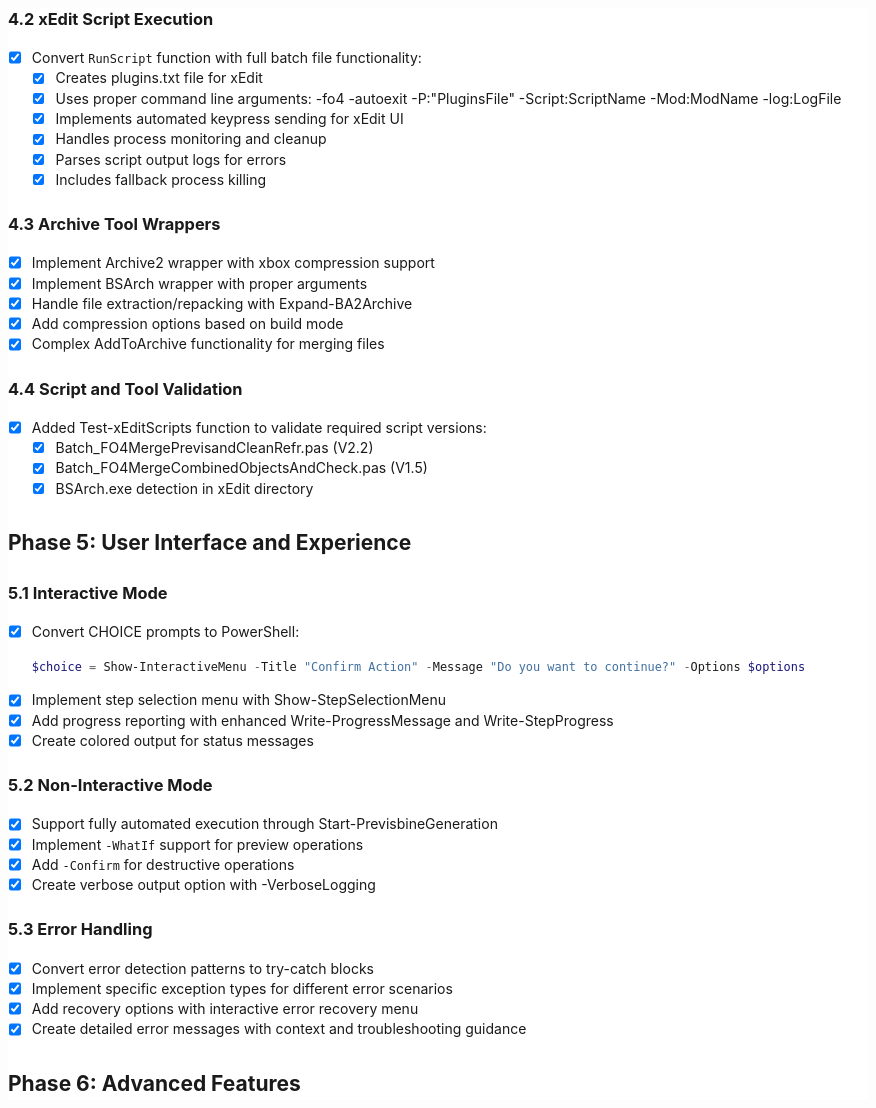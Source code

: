 ### 4.2 xEdit Script Execution
- [x] Convert `RunScript` function with full batch file functionality:
  - [x] Creates plugins.txt file for xEdit
  - [x] Uses proper command line arguments: -fo4 -autoexit -P:"PluginsFile" -Script:ScriptName -Mod:ModName -log:LogFile
  - [x] Implements automated keypress sending for xEdit UI
  - [x] Handles process monitoring and cleanup
  - [x] Parses script output logs for errors
  - [x] Includes fallback process killing

### 4.3 Archive Tool Wrappers
- [x] Implement Archive2 wrapper with xbox compression support
- [x] Implement BSArch wrapper with proper arguments
- [x] Handle file extraction/repacking with Expand-BA2Archive
- [x] Add compression options based on build mode
- [x] Complex AddToArchive functionality for merging files

### 4.4 Script and Tool Validation
- [x] Added Test-xEditScripts function to validate required script versions:
  - [x] Batch_FO4MergePrevisandCleanRefr.pas (V2.2)
  - [x] Batch_FO4MergeCombinedObjectsAndCheck.pas (V1.5)
  - [x] BSArch.exe detection in xEdit directory

## Phase 5: User Interface and Experience

### 5.1 Interactive Mode
- [x] Convert CHOICE prompts to PowerShell:
  ```powershell
  $choice = Show-InteractiveMenu -Title "Confirm Action" -Message "Do you want to continue?" -Options $options
  ```
- [x] Implement step selection menu with Show-StepSelectionMenu
- [x] Add progress reporting with enhanced Write-ProgressMessage and Write-StepProgress
- [x] Create colored output for status messages

### 5.2 Non-Interactive Mode
- [x] Support fully automated execution through Start-PrevisbineGeneration
- [x] Implement `-WhatIf` support for preview operations
- [x] Add `-Confirm` for destructive operations
- [x] Create verbose output option with -VerboseLogging

### 5.3 Error Handling
- [x] Convert error detection patterns to try-catch blocks
- [x] Implement specific exception types for different error scenarios
- [x] Add recovery options with interactive error recovery menu
- [x] Create detailed error messages with context and troubleshooting guidance

## Phase 6: Advanced Features
